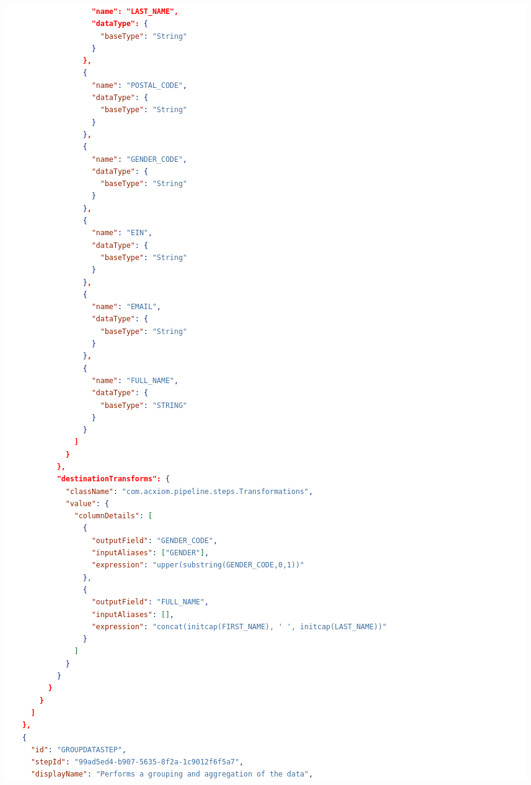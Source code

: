 ```json
                    "name": "LAST_NAME",
                    "dataType": {
                      "baseType": "String"
                    }
                  },
                  {
                    "name": "POSTAL_CODE",
                    "dataType": {
                      "baseType": "String"
                    }
                  },
                  {
                    "name": "GENDER_CODE",
                    "dataType": {
                      "baseType": "String"
                    }
                  },
                  {
                    "name": "EIN",
                    "dataType": {
                      "baseType": "String"
                    }
                  },
                  {
                    "name": "EMAIL",
                    "dataType": {
                      "baseType": "String"
                    }
                  },
                  {
                    "name": "FULL_NAME",
                    "dataType": {
                      "baseType": "STRING"
                    }
                  }
                ]
              }
            },
            "destinationTransforms": {
              "className": "com.acxiom.pipeline.steps.Transformations",
              "value": {
                "columnDetails": [
                  {
                    "outputField": "GENDER_CODE",
                    "inputAliases": ["GENDER"],
                    "expression": "upper(substring(GENDER_CODE,0,1))"
                  },
                  {
                    "outputField": "FULL_NAME",
                    "inputAliases": [],
                    "expression": "concat(initcap(FIRST_NAME), ' ', initcap(LAST_NAME))"
                  }
                ]
              }
            }
          }
        }
      ]
    },
    {
      "id": "GROUPDATASTEP",
      "stepId": "99ad5ed4-b907-5635-8f2a-1c9012f6f5a7",
      "displayName": "Performs a grouping and aggregation of the data",
```